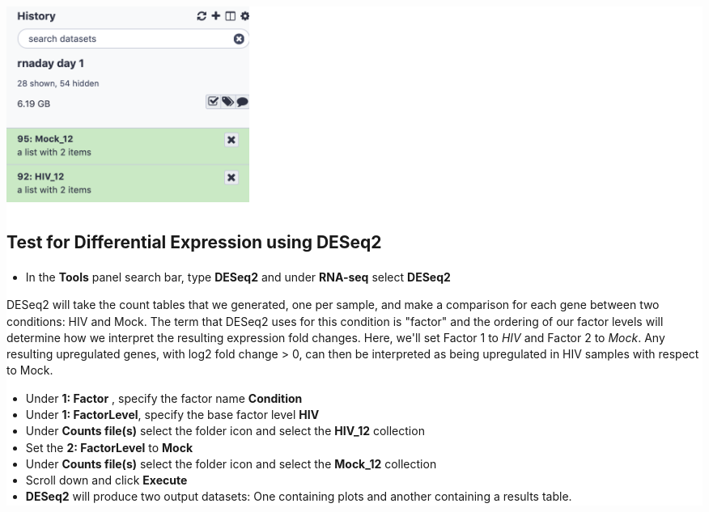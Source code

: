 <img src="../img/rename_collection.png" width="300">

## Test for Differential Expression using DESeq2 
- In the **Tools** panel search bar, type **DESeq2** and under **RNA-seq** select **DESeq2** 

DESeq2 will take the count tables that we generated, one per sample, and make a comparison for each gene between two conditions: HIV and Mock.  The term that DESeq2 uses for this condition is "factor" and the ordering of our factor levels will determine how we interpret the resulting expression fold changes. Here, we'll set Factor 1 to *HIV* and Factor 2 to *Mock*. Any resulting upregulated genes, with log2 fold change > 0, can then be interpreted as being upregulated in HIV samples with respect to Mock.

- Under **1: Factor** , specify the factor name **Condition**
- Under **1: FactorLevel**, specify the base factor level **HIV**
- Under **Counts file(s)** select the folder icon and select the **HIV_12** collection
- Set the **2: FactorLevel** to **Mock**
- Under **Counts file(s)** select the folder icon and select the **Mock_12** collection
- Scroll down and click **Execute**
- **DESeq2** will produce two output datasets: One containing plots and another containing a results table.
